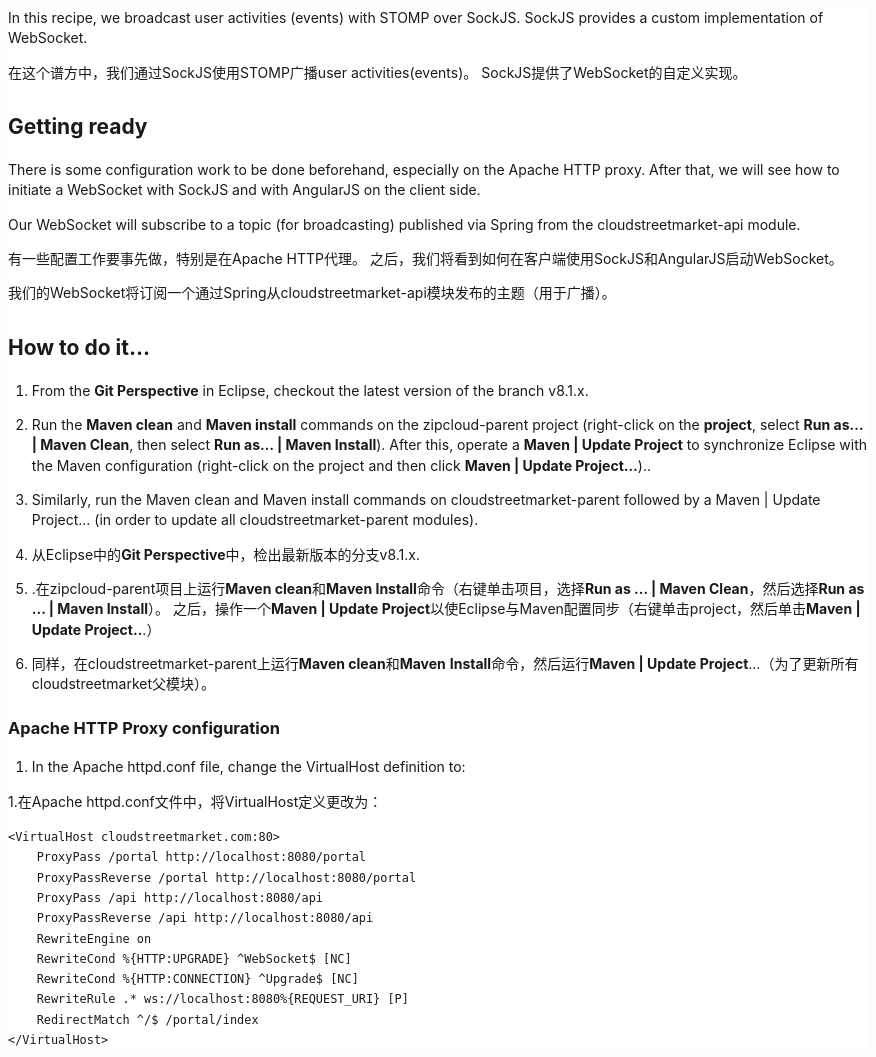 In this recipe, we broadcast user activities \(events\) with STOMP over SockJS. SockJS provides a custom implementation of WebSocket.

在这个谱方中，我们通过SockJS使用STOMP广播user activities\(events\)。  SockJS提供了WebSocket的自定义实现。

## Getting ready

There is some configuration work to be done beforehand, especially on the Apache HTTP proxy. After that, we will see how to initiate a WebSocket with SockJS and with AngularJS on the client side.

Our WebSocket will subscribe to a topic \(for broadcasting\) published via Spring from the cloudstreetmarket-api module.

有一些配置工作要事先做，特别是在Apache HTTP代理。 之后，我们将看到如何在客户端使用SockJS和AngularJS启动WebSocket。

我们的WebSocket将订阅一个通过Spring从cloudstreetmarket-api模块发布的主题（用于广播）。

## How to do it…

1. From the **Git Perspective** in Eclipse, checkout the latest version of the branch v8.1.x.
2. Run the **Maven clean** and **Maven install** commands on the zipcloud-parent project \(right-click on the **project**, select **Run as… \| Maven Clean**, then select **Run as… \| Maven Install**\). After this, operate a **Maven \| Update Project** to synchronize Eclipse with the Maven configuration \(right-click on the project and then click **Maven \| Update Project…**\)..

3. Similarly, run the Maven clean and Maven install commands on cloudstreetmarket-parent followed by a Maven \| Update Project… \(in order to update all cloudstreetmarket-parent modules\).

4. 从Eclipse中的**Git Perspective**中，检出最新版本的分支v8.1.x.

5. .在zipcloud-parent项目上运行**Maven clean**和**Maven Install**命令（右键单击项目，选择**Run as ... \| Maven Clean**，然后选择**Run as ... \| Maven Install**）。 之后，操作一个**Maven \| Update Project**以使Eclipse与Maven配置同步（右键单击project，然后单击**Maven \| Update Project..**.）

6. 同样，在cloudstreetmarket-parent上运行**Maven clean**和**Maven** **Install**命令，然后运行**Maven \| Update Project**...（为了更新所有cloudstreetmarket父模块）。

### Apache HTTP Proxy configuration

1. In the Apache httpd.conf file, change the VirtualHost definition to:

1.在Apache httpd.conf文件中，将VirtualHost定义更改为：

```script
<VirtualHost cloudstreetmarket.com:80>
    ProxyPass /portal http://localhost:8080/portal
    ProxyPassReverse /portal http://localhost:8080/portal
    ProxyPass /api http://localhost:8080/api
    ProxyPassReverse /api http://localhost:8080/api
    RewriteEngine on
    RewriteCond %{HTTP:UPGRADE} ^WebSocket$ [NC]
    RewriteCond %{HTTP:CONNECTION} ^Upgrade$ [NC]
    RewriteRule .* ws://localhost:8080%{REQUEST_URI} [P]
    RedirectMatch ^/$ /portal/index
</VirtualHost>
```
